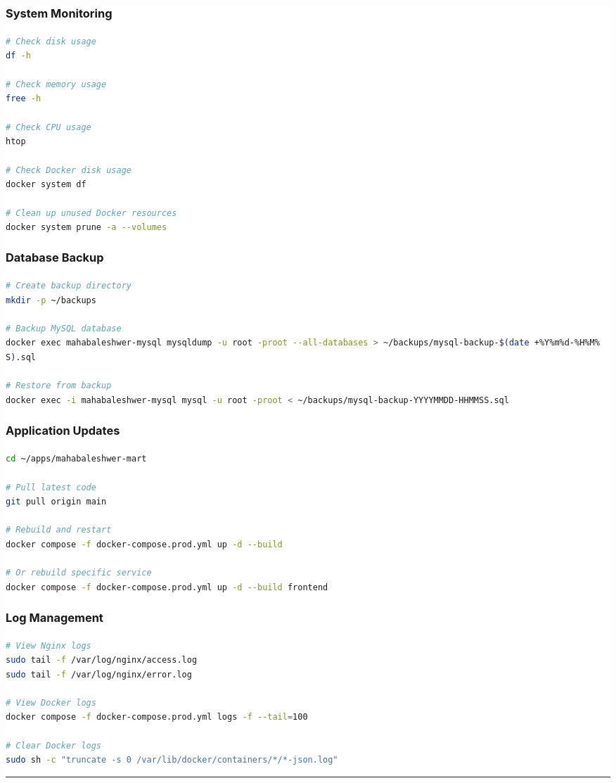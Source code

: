 ### System Monitoring

```bash
# Check disk usage
df -h

# Check memory usage
free -h

# Check CPU usage
htop

# Check Docker disk usage
docker system df

# Clean up unused Docker resources
docker system prune -a --volumes
```

### Database Backup

```bash
# Create backup directory
mkdir -p ~/backups

# Backup MySQL database
docker exec mahabaleshwer-mysql mysqldump -u root -proot --all-databases > ~/backups/mysql-backup-$(date +%Y%m%d-%H%M%S).sql

# Restore from backup
docker exec -i mahabaleshwer-mysql mysql -u root -proot < ~/backups/mysql-backup-YYYYMMDD-HHMMSS.sql
```

### Application Updates

```bash
cd ~/apps/mahabaleshwer-mart

# Pull latest code
git pull origin main

# Rebuild and restart
docker compose -f docker-compose.prod.yml up -d --build

# Or rebuild specific service
docker compose -f docker-compose.prod.yml up -d --build frontend
```

### Log Management

```bash
# View Nginx logs
sudo tail -f /var/log/nginx/access.log
sudo tail -f /var/log/nginx/error.log

# View Docker logs
docker compose -f docker-compose.prod.yml logs -f --tail=100

# Clear Docker logs
sudo sh -c "truncate -s 0 /var/lib/docker/containers/*/*-json.log"
```

---